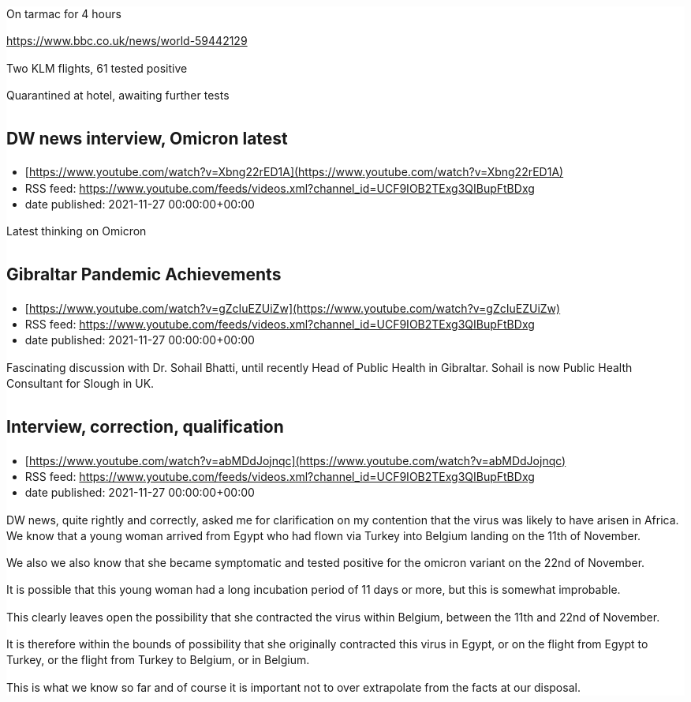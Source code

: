 On tarmac for 4 hours

https://www.bbc.co.uk/news/world-59442129

Two KLM flights, 61 tested positive

Quarantined at hotel, awaiting further tests

## DW news interview, Omicron latest
 - [https://www.youtube.com/watch?v=Xbng22rED1A](https://www.youtube.com/watch?v=Xbng22rED1A)
 - RSS feed: https://www.youtube.com/feeds/videos.xml?channel_id=UCF9IOB2TExg3QIBupFtBDxg
 - date published: 2021-11-27 00:00:00+00:00

Latest thinking on Omicron

## Gibraltar Pandemic Achievements
 - [https://www.youtube.com/watch?v=gZcIuEZUiZw](https://www.youtube.com/watch?v=gZcIuEZUiZw)
 - RSS feed: https://www.youtube.com/feeds/videos.xml?channel_id=UCF9IOB2TExg3QIBupFtBDxg
 - date published: 2021-11-27 00:00:00+00:00

Fascinating discussion with Dr. Sohail Bhatti, until recently Head of Public Health in Gibraltar.  Sohail is now Public Health Consultant for Slough in UK.

## Interview, correction, qualification
 - [https://www.youtube.com/watch?v=abMDdJojnqc](https://www.youtube.com/watch?v=abMDdJojnqc)
 - RSS feed: https://www.youtube.com/feeds/videos.xml?channel_id=UCF9IOB2TExg3QIBupFtBDxg
 - date published: 2021-11-27 00:00:00+00:00

DW news, quite rightly and correctly, asked me for clarification on my contention that the virus was likely to have arisen in Africa. We know that a young woman arrived from Egypt who had flown via Turkey into Belgium landing on the 11th of November.

We also we also know that she became symptomatic and tested positive for the omicron variant on the 22nd of November.

It is possible that this young woman had a long incubation period of 11 days or more, but this is somewhat improbable.

This clearly leaves open the possibility that she contracted the virus within Belgium, between the 11th and 22nd of November.

It is therefore within the bounds of possibility that she originally contracted this virus in Egypt, or on the flight from Egypt to Turkey, or the flight from Turkey to Belgium, or in Belgium.

This is what we know so far and of course it is important not to over extrapolate from the facts at our disposal.

